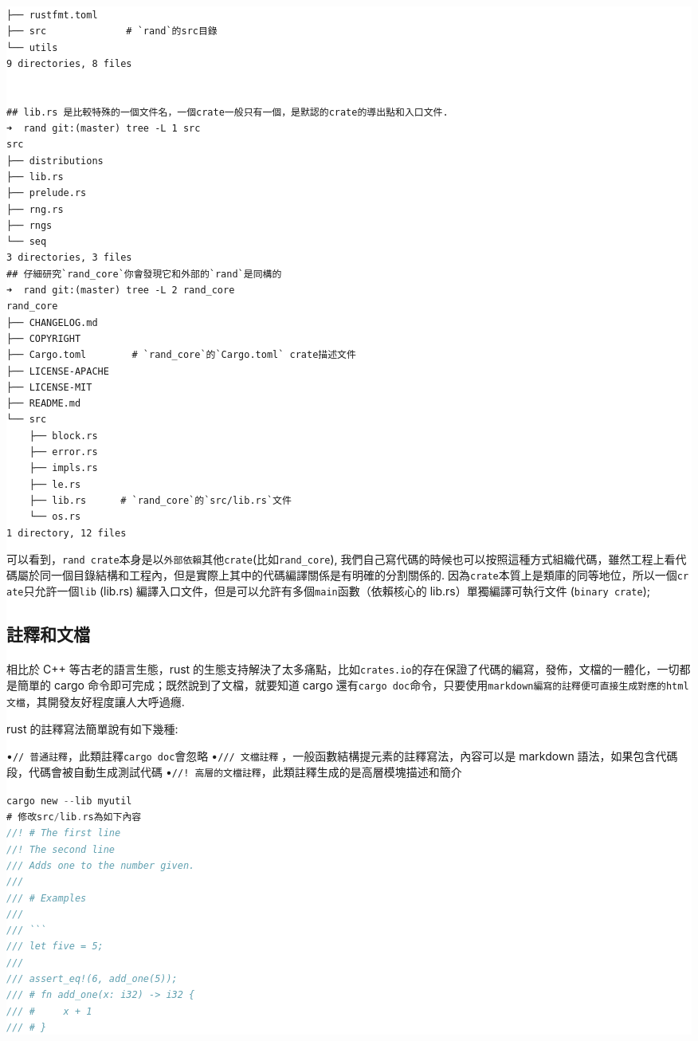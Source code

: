 ```
├── rustfmt.toml
├── src              # `rand`的src目錄 
└── utils
9 directories, 8 files


## lib.rs 是比較特殊的一個文件名，一個crate一般只有一個，是默認的crate的導出點和入口文件.
➜  rand git:(master) tree -L 1 src
src
├── distributions
├── lib.rs
├── prelude.rs
├── rng.rs
├── rngs
└── seq
3 directories, 3 files
## 仔細研究`rand_core`你會發現它和外部的`rand`是同構的
➜  rand git:(master) tree -L 2 rand_core
rand_core
├── CHANGELOG.md
├── COPYRIGHT
├── Cargo.toml        # `rand_core`的`Cargo.toml` crate描述文件
├── LICENSE-APACHE
├── LICENSE-MIT
├── README.md
└── src
    ├── block.rs
    ├── error.rs
    ├── impls.rs
    ├── le.rs
    ├── lib.rs      # `rand_core`的`src/lib.rs`文件
    └── os.rs
1 directory, 12 files
```

可以看到，`rand crate`本身是以`外部依賴`其他`crate`(比如`rand_core`), 我們自己寫代碼的時候也可以按照這種方式組織代碼，雖然工程上看代碼屬於同一個目錄結構和工程內，但是實際上其中的代碼編譯關係是有明確的分割關係的. 因為`crate`本質上是類庫的同等地位，所以一個`crate`只允許一個`lib` (lib.rs) 編譯入口文件，但是可以允許有多個`main`函數（依賴核心的 lib.rs）單獨編譯可執行文件 (`binary crate`);

## 註釋和文檔

相比於 C++ 等古老的語言生態，rust 的生態支持解決了太多痛點，比如`crates.io`的存在保證了代碼的編寫，發佈，文檔的一體化，一切都是簡單的 cargo 命令即可完成；既然說到了文檔，就要知道 cargo 還有`cargo doc`命令，只要使用`markdown編寫的註釋便可直接生成對應的html文檔`，其開發友好程度讓人大呼過癮.

rust 的註釋寫法簡單說有如下幾種:

•`// 普通註釋`，此類註釋`cargo doc`會忽略 •`/// 文檔註釋` ，一般函數結構提元素的註釋寫法，內容可以是 markdown 語法，如果包含代碼段，代碼會被自動生成測試代碼 •`//! 高層的文檔註釋`，此類註釋生成的是高層模塊描述和簡介

```rust
cargo new --lib myutil
# 修改src/lib.rs為如下內容
//! # The first line
//! The second line
/// Adds one to the number given.
///
/// # Examples
///
/// ```
/// let five = 5;
///
/// assert_eq!(6, add_one(5));
/// # fn add_one(x: i32) -> i32 {
/// #     x + 1
/// # }
```